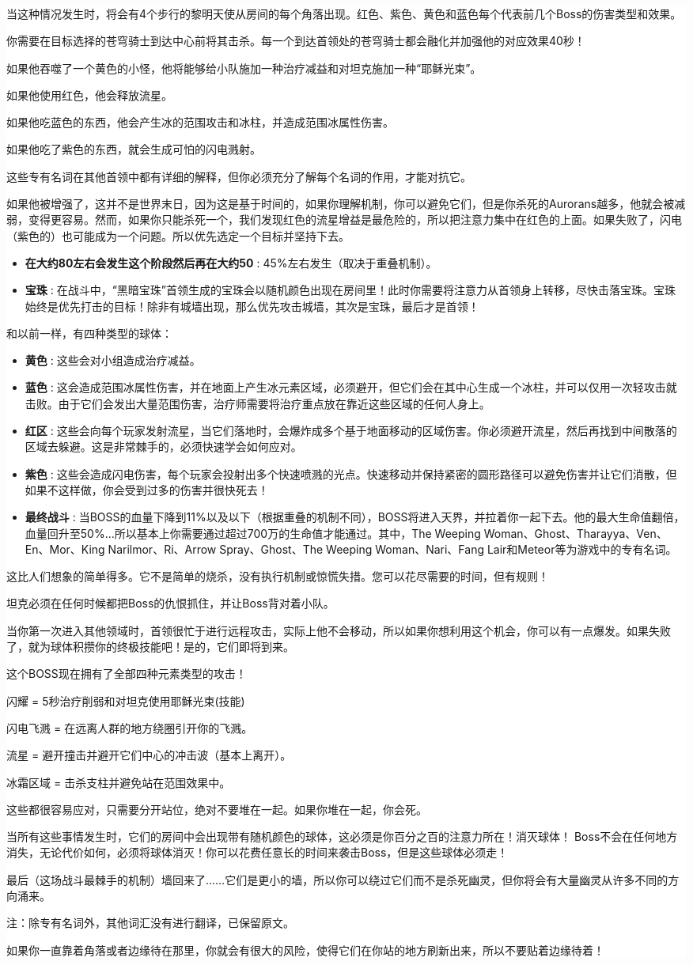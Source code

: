 当这种情况发生时，将会有4个步行的黎明天使从房间的每个角落出现。红色、紫色、黄色和蓝色每个代表前几个Boss的伤害类型和效果。

你需要在目标选择的苍穹骑士到达中心前将其击杀。每一个到达首领处的苍穹骑士都会融化并加强他的对应效果40秒！

如果他吞噬了一个黄色的小怪，他将能够给小队施加一种治疗减益和对坦克施加一种“耶稣光束”。

如果他使用红色，他会释放流星。

如果他吃蓝色的东西，他会产生冰的范围攻击和冰柱，并造成范围冰属性伤害。

如果他吃了紫色的东西，就会生成可怕的闪电溅射。

这些专有名词在其他首领中都有详细的解释，但你必须充分了解每个名词的作用，才能对抗它。

如果他被增强了，这并不是世界末日，因为这是基于时间的，如果你理解机制，你可以避免它们，但是你杀死的Aurorans越多，他就会被减弱，变得更容易。然而，如果你只能杀死一个，我们发现红色的流星增益是最危险的，所以把注意力集中在红色的上面。如果失败了，闪电（紫色的）也可能成为一个问题。所以优先选定一个目标并坚持下去。

* **在大约80左右会发生这个阶段然后再在大约50** : 45%左右发生（取决于重叠机制）。

* **宝珠** :  在战斗中，“黑暗宝珠”首领生成的宝珠会以随机颜色出现在房间里！此时你需要将注意力从首领身上转移，尽快击落宝珠。宝珠始终是优先打击的目标！除非有城墙出现，那么优先攻击城墙，其次是宝珠，最后才是首领！

和以前一样，有四种类型的球体：

* **黄色** :  这些会对小组造成治疗减益。

* **蓝色** :  这会造成范围冰属性伤害，并在地面上产生冰元素区域，必须避开，但它们会在其中心生成一个冰柱，并可以仅用一次轻攻击就击败。由于它们会发出大量范围伤害，治疗师需要将治疗重点放在靠近这些区域的任何人身上。

* **红区** :  这些会向每个玩家发射流星，当它们落地时，会爆炸成多个基于地面移动的区域伤害。你必须避开流星，然后再找到中间散落的区域去躲避。这是非常棘手的，必须快速学会如何应对。

* **紫色** :  这些会造成闪电伤害，每个玩家会投射出多个快速喷溅的光点。快速移动并保持紧密的圆形路径可以避免伤害并让它们消散，但如果不这样做，你会受到过多的伤害并很快死去！

* **最终战斗** :  当BOSS的血量下降到11%以及以下（根据重叠的机制不同），BOSS将进入天界，并拉着你一起下去。他的最大生命值翻倍，血量回升至50%...所以基本上你需要通过超过700万的生命值才能通过。其中，The Weeping Woman、Ghost、Tharayya、Ven、En、Mor、King Narilmor、Ri、Arrow Spray、Ghost、The Weeping Woman、Nari、Fang Lair和Meteor等为游戏中的专有名词。

这比人们想象的简单得多。它不是简单的烧杀，没有执行机制或惊慌失措。您可以花尽需要的时间，但有规则！

坦克必须在任何时候都把Boss的仇恨抓住，并让Boss背对着小队。

当你第一次进入其他领域时，首领很忙于进行远程攻击，实际上他不会移动，所以如果你想利用这个机会，你可以有一点爆发。如果失败了，就为球体积攒你的终极技能吧！是的，它们即将到来。

这个BOSS现在拥有了全部四种元素类型的攻击！

闪耀 = 5秒治疗削弱和对坦克使用耶稣光束(技能)

闪电飞溅 = 在远离人群的地方绕圈引开你的飞溅。

流星 = 避开撞击并避开它们中心的冲击波（基本上离开）。

冰霜区域 = 击杀支柱并避免站在范围效果中。

这些都很容易应对，只需要分开站位，绝对不要堆在一起。如果你堆在一起，你会死。

当所有这些事情发生时，它们的房间中会出现带有随机颜色的球体，这必须是你百分之百的注意力所在！消灭球体！ Boss不会在任何地方消失，无论代价如何，必须将球体消灭！你可以花费任意长的时间来袭击Boss，但是这些球体必须走！

最后（这场战斗最棘手的机制）墙回来了……它们是更小的墙，所以你可以绕过它们而不是杀死幽灵，但你将会有大量幽灵从许多不同的方向涌来。 

注：除专有名词外，其他词汇没有进行翻译，已保留原文。

如果你一直靠着角落或者边缘待在那里，你就会有很大的风险，使得它们在你站的地方刷新出来，所以不要贴着边缘待着！
